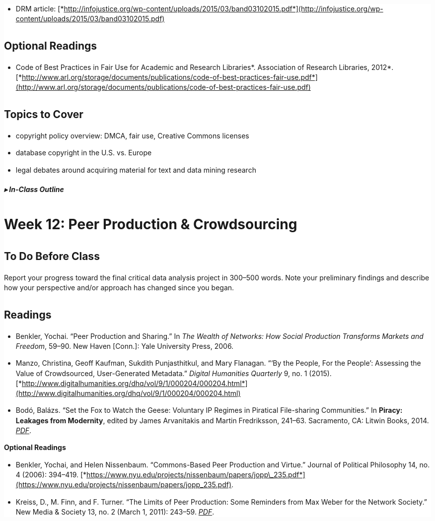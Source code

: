 -   DRM article: [*http://infojustice.org/wp-content/uploads/2015/03/band03102015.pdf*](http://infojustice.org/wp-content/uploads/2015/03/band03102015.pdf)



Optional Readings
-----------------

-   Code of Best Practices in Fair Use for Academic and Research Libraries*. Association of Research Libraries, 2012*. [*http://www.arl.org/storage/documents/publications/code-of-best-practices-fair-use.pdf*](http://www.arl.org/storage/documents/publications/code-of-best-practices-fair-use.pdf)



Topics to Cover
---------------

-   copyright policy overview: DMCA, fair use, Creative Commons licenses

-   database copyright in the U.S. vs. Europe

-   legal debates around acquiring material for text and data mining research

##### ▸ In-Class Outline


Week 12: Peer Production & Crowdsourcing
========================================


To Do Before Class
------------------

Report your progress toward the final critical data analysis project in 300–500 words. Note your preliminary findings and describe how your perspective and/or approach has changed since you began.


Readings
--------

-   Benkler, Yochai. “Peer Production and Sharing.” In *The Wealth of Networks: How Social Production Transforms Markets and Freedom*, 59–90. New Haven \[Conn.\]: Yale University Press, 2006.

-   Manzo, Christina, Geoff Kaufman, Sukdith Punjasthitkul, and Mary Flanagan. “‘By the People, For the People’: Assessing the Value of Crowdsourced, User-Generated Metadata.” *Digital Humanities Quarterly* 9, no. 1 (2015). [*http://www.digitalhumanities.org/dhq/vol/9/1/000204/000204.html*](http://www.digitalhumanities.org/dhq/vol/9/1/000204/000204.html)

-   Bodó, Balázs. “Set the Fox to Watch the Geese: Voluntary IP Regimes in Piratical File-sharing Communities.” In **Piracy: Leakages from Modernity**, edited by James Arvanitakis and Martin Fredriksson, 241–63. Sacramento, CA: Litwin Books, 2014. [*PDF*](https://www.dropbox.com/s/3e2zrjiafp77pt9/Bodo%202014%20-%20Set%20the%20Fox%20to%20Watch%20the%20Geese.pdf?dl=0).

**Optional Readings**

-   Benkler, Yochai, and Helen Nissenbaum. “Commons-Based Peer Production and Virtue.” Journal of Political Philosophy 14, no. 4 (2006): 394–419. [*https://www.nyu.edu/projects/nissenbaum/papers/jopp\_235.pdf*](https://www.nyu.edu/projects/nissenbaum/papers/jopp_235.pdf).

-   Kreiss, D., M. Finn, and F. Turner. “The Limits of Peer Production: Some Reminders from Max Weber for the Network Society.” New Media & Society 13, no. 2 (March 1, 2011): 243–59. [*PDF*](https://www.dropbox.com/s/mwhm10hz0nnania/Kreiss%20et%20al.%202011%20-%20The%20limits%20of%20peer%20production.pdf?dl=0).
